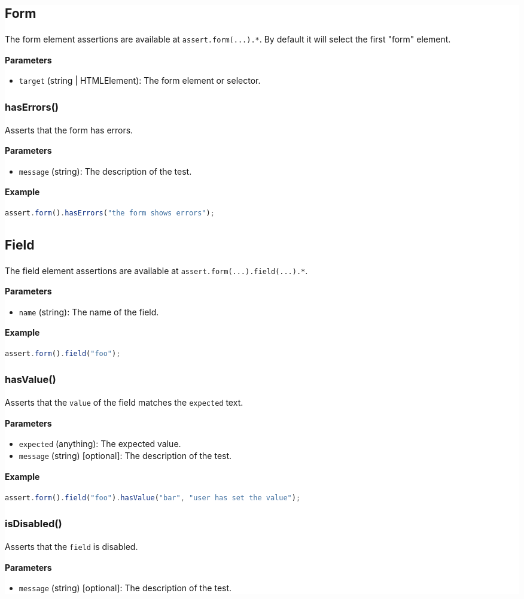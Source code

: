 ## Form

The form element assertions are available at `assert.form(...).*`. By default it will select the first "form" element.

**Parameters**

- `target` (string | HTMLElement): The form element or selector.

### hasErrors()

Asserts that the form has errors.

**Parameters**

- `message` (string): The description of the test.

**Example**

```js
assert.form().hasErrors("the form shows errors");
```

## Field

The field element assertions are available at `assert.form(...).field(...).*`.

**Parameters**

- `name` (string): The name of the field.

**Example**

```js
assert.form().field("foo");
```

### hasValue()

Asserts that the `value` of the field matches the `expected` text.

**Parameters**

- `expected` (anything): The expected value.
- `message` (string) [optional]: The description of the test.

**Example**

```js
assert.form().field("foo").hasValue("bar", "user has set the value");
```

### isDisabled()

Asserts that the `field` is disabled.

**Parameters**

- `message` (string) [optional]: The description of the test.
